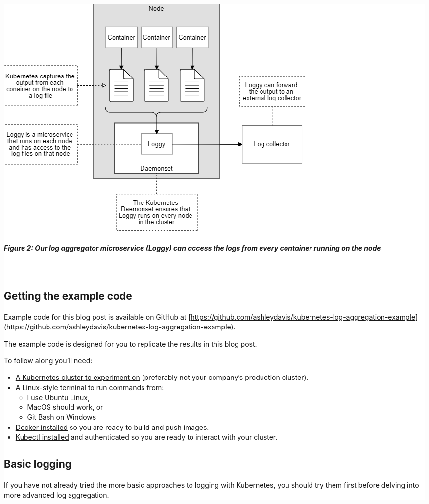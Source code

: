 ![Container output](/content/images/2020/01/Node-container-figure-2.png)

##### Figure 2: Our log aggregator microservice (Loggy) can access the logs from every container running on the node
<br />

## Getting the example code

Example code for this blog post is available on GitHub at [https://github.com/ashleydavis/kubernetes-log-aggregation-example](https://github.com/ashleydavis/kubernetes-log-aggregation-example).

The example code is designed for you to replicate the results in this blog post.

To follow along you’ll need:
- [A Kubernetes cluster to experiment on](http://www.the-data-wrangler.com/kub-cluster-quick/) (preferably not your company’s production cluster).
- A Linux-style terminal to run commands from:
    - I use Ubuntu Linux,
    - MacOS should work, or
    - Git Bash on Windows
- [Docker installed](https://docs.docker.com/install/) so you are ready to build and push images.
- [Kubectl installed](https://kubernetes.io/docs/tasks/tools/install-kubectl/) and authenticated so you are ready to interact with your cluster.

## Basic logging

If you have not already tried the more basic approaches to logging with Kubernetes, you should try them first before delving into more advanced log aggregation.

